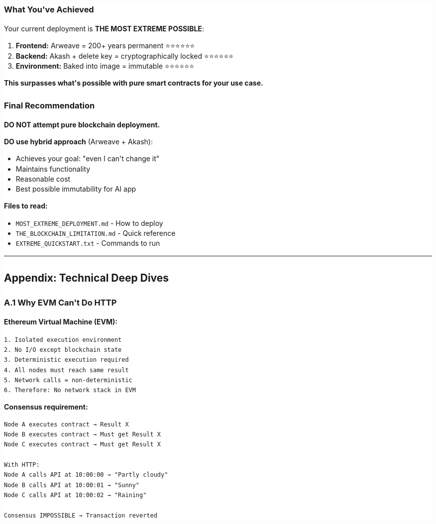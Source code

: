 ### What You've Achieved

Your current deployment is **THE MOST EXTREME POSSIBLE**:

1. **Frontend:** Arweave = 200+ years permanent ⭐⭐⭐⭐⭐⭐
2. **Backend:** Akash + delete key = cryptographically locked ⭐⭐⭐⭐⭐⭐
3. **Environment:** Baked into image = immutable ⭐⭐⭐⭐⭐⭐

**This surpasses what's possible with pure smart contracts for your use case.**

### Final Recommendation

**DO NOT attempt pure blockchain deployment.**

**DO use hybrid approach** (Arweave + Akash):
- Achieves your goal: "even I can't change it"
- Maintains functionality
- Reasonable cost
- Best possible immutability for AI app

**Files to read:**
- `MOST_EXTREME_DEPLOYMENT.md` - How to deploy
- `THE_BLOCKCHAIN_LIMITATION.md` - Quick reference
- `EXTREME_QUICKSTART.txt` - Commands to run

---

## Appendix: Technical Deep Dives

### A.1 Why EVM Can't Do HTTP

**Ethereum Virtual Machine (EVM):**
```
1. Isolated execution environment
2. No I/O except blockchain state
3. Deterministic execution required
4. All nodes must reach same result
5. Network calls = non-deterministic
6. Therefore: No network stack in EVM
```

**Consensus requirement:**
```
Node A executes contract → Result X
Node B executes contract → Must get Result X
Node C executes contract → Must get Result X

With HTTP:
Node A calls API at 10:00:00 → "Partly cloudy"
Node B calls API at 10:00:01 → "Sunny"
Node C calls API at 10:00:02 → "Raining"

Consensus IMPOSSIBLE → Transaction reverted
```
